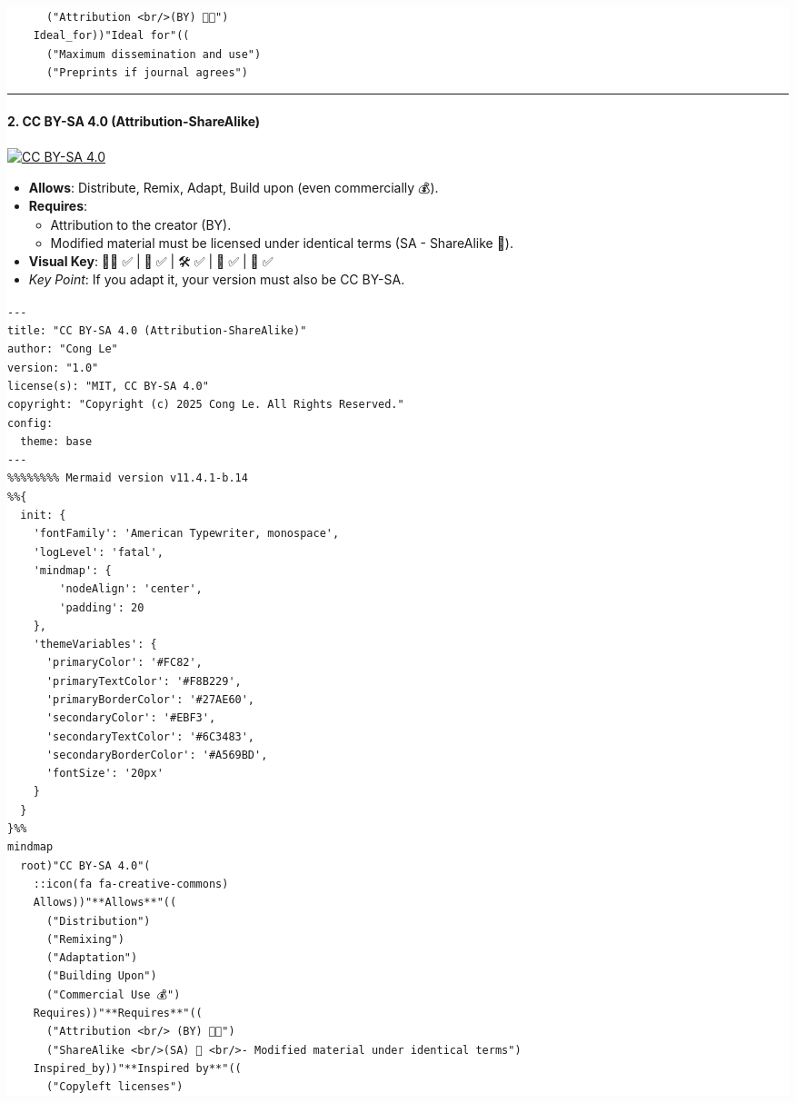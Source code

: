 ```mermaid
      ("Attribution <br/>(BY) 🧑‍🎨")
    Ideal_for))"Ideal for"((
      ("Maximum dissemination and use")
      ("Preprints if journal agrees")
```

---

#### 2. CC BY-SA 4.0 (Attribution-ShareAlike)
[![CC BY-SA 4.0](https://licensebuttons.net/l/by-sa/4.0/88x31.png)](https://creativecommons.org/licenses/by-sa/4.0/)

*   **Allows**: Distribute, Remix, Adapt, Build upon (even commercially 💰).
*   **Requires**:
	*   Attribution to the creator (BY).
	*   Modified material must be licensed under identical terms (SA - ShareAlike 🔗).
*   **Visual Key**: 🧑‍🎨 ✅ | 🔄 ✅ | 🛠️ ✅ | 💼 ✅ | 🔗 ✅
*   *Key Point*: If you adapt it, your version must also be CC BY-SA.

```mermaid
---
title: "CC BY-SA 4.0 (Attribution-ShareAlike)"
author: "Cong Le"
version: "1.0"
license(s): "MIT, CC BY-SA 4.0"
copyright: "Copyright (c) 2025 Cong Le. All Rights Reserved."
config:
  theme: base
---
%%%%%%%% Mermaid version v11.4.1-b.14
%%{
  init: {
    'fontFamily': 'American Typewriter, monospace',
    'logLevel': 'fatal',
    'mindmap': {
	    'nodeAlign': 'center',
	    'padding': 20
    },
    'themeVariables': {
      'primaryColor': '#FC82',
      'primaryTextColor': '#F8B229',
      'primaryBorderColor': '#27AE60',
      'secondaryColor': '#EBF3',
      'secondaryTextColor': '#6C3483',
      'secondaryBorderColor': '#A569BD',
      'fontSize': '20px'
    }
  }
}%%
mindmap
  root)"CC BY-SA 4.0"(
    ::icon(fa fa-creative-commons)
    Allows))"**Allows**"((
      ("Distribution")
      ("Remixing")
      ("Adaptation")
      ("Building Upon")
      ("Commercial Use 💰")
    Requires))"**Requires**"((
      ("Attribution <br/> (BY) 🧑‍🎨")
      ("ShareAlike <br/>(SA) 🔗 <br/>- Modified material under identical terms")
    Inspired_by))"**Inspired by**"((
      ("Copyleft licenses")
```
